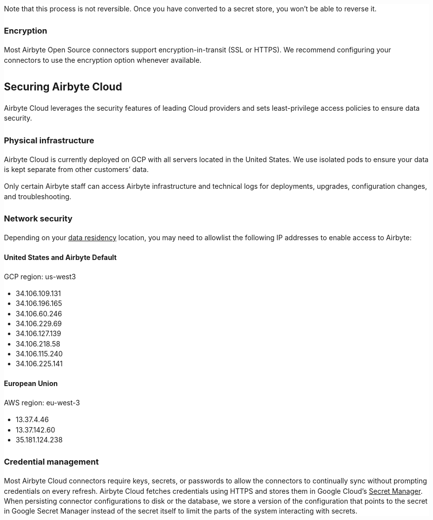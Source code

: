 Note that this process is not reversible. Once you have converted to a secret store, you won’t be able to reverse it.

### Encryption

Most Airbyte Open Source connectors support encryption-in-transit (SSL or HTTPS). We recommend configuring your connectors to use the encryption option whenever available.

## Securing Airbyte Cloud

Airbyte Cloud leverages the security features of leading Cloud providers and sets least-privilege access policies to ensure data security.

### Physical infrastructure

Airbyte Cloud is currently deployed on GCP with all servers located in the United States. We use isolated pods to ensure your data is kept separate from other customers’ data.

Only certain Airbyte staff can access Airbyte infrastructure and technical logs for deployments, upgrades, configuration changes, and troubleshooting.

### Network security

Depending on your [data residency](https://docs.airbyte.com/cloud/managing-airbyte-cloud/manage-data-residency) location, you may need to allowlist the following IP addresses to enable access to Airbyte:

#### United States and Airbyte Default

GCP region: us-west3

- 34.106.109.131
- 34.106.196.165
- 34.106.60.246
- 34.106.229.69
- 34.106.127.139
- 34.106.218.58
- 34.106.115.240
- 34.106.225.141

#### European Union

AWS region: eu-west-3

- 13.37.4.46
- 13.37.142.60
- 35.181.124.238

### Credential management

Most Airbyte Cloud connectors require keys, secrets, or passwords to allow the connectors to continually sync without prompting credentials on every refresh. Airbyte Cloud fetches credentials using HTTPS and stores them in Google Cloud’s [Secret Manager](https://cloud.google.com/secret-manager). When persisting connector configurations to disk or the database, we store a version of the configuration that points to the secret in Google Secret Manager instead of the secret itself to limit the parts of the system interacting with secrets.
